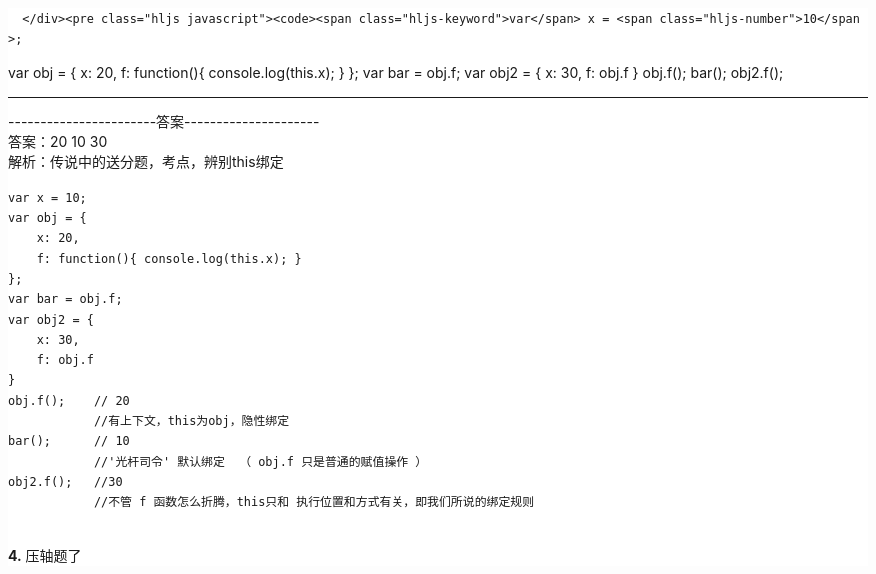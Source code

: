       </div><pre class="hljs javascript"><code><span class="hljs-keyword">var</span> x = <span class="hljs-number">10</span>;
<span class="hljs-keyword">var</span> obj = {
    <span class="hljs-attr">x</span>: <span class="hljs-number">20</span>,
    <span class="hljs-attr">f</span>: <span class="hljs-function"><span class="hljs-keyword">function</span>(<span class="hljs-params"></span>)</span>{ <span class="hljs-built_in">console</span>.log(<span class="hljs-keyword">this</span>.x); }
};
<span class="hljs-keyword">var</span> bar = obj.f;
<span class="hljs-keyword">var</span> obj2 = {
    <span class="hljs-attr">x</span>: <span class="hljs-number">30</span>,
    <span class="hljs-attr">f</span>: obj.f
}
obj.f();
bar();
obj2.f();</code></pre>
<hr>
<p>-----------------------答案---------------------<br>答案：20 10 30<br>解析：传说中的送分题，考点，辨别this绑定</p>
<div class="widget-codetool" style="display:none;">
      <div class="widget-codetool--inner">
      <span class="selectCode code-tool" data-toggle="tooltip" data-placement="top" title="" data-original-title="全选"></span>
      <span type="button" class="copyCode code-tool" data-toggle="tooltip" data-placement="top" data-clipboard-text="var x = 10;
var obj = {
    x: 20,
    f: function(){ console.log(this.x); }
};
var bar = obj.f;
var obj2 = {
    x: 30,
    f: obj.f
}
obj.f();    // 20
            //有上下文，this为obj，隐性绑定
bar();      // 10
            //'光杆司令' 默认绑定  （ obj.f 只是普通的赋值操作 ）
obj2.f();   //30
            //不管 f 函数怎么折腾，this只和 执行位置和方式有关，即我们所说的绑定规则
            " title="" data-original-title="复制"></span>
      <span type="button" class="saveToNote code-tool" data-toggle="tooltip" data-placement="top" title="" data-original-title="放进笔记"></span>
      </div>
      </div><pre class="hljs javascript"><code><span class="hljs-keyword">var</span> x = <span class="hljs-number">10</span>;
<span class="hljs-keyword">var</span> obj = {
    <span class="hljs-attr">x</span>: <span class="hljs-number">20</span>,
    <span class="hljs-attr">f</span>: <span class="hljs-function"><span class="hljs-keyword">function</span>(<span class="hljs-params"></span>)</span>{ <span class="hljs-built_in">console</span>.log(<span class="hljs-keyword">this</span>.x); }
};
<span class="hljs-keyword">var</span> bar = obj.f;
<span class="hljs-keyword">var</span> obj2 = {
    <span class="hljs-attr">x</span>: <span class="hljs-number">30</span>,
    <span class="hljs-attr">f</span>: obj.f
}
obj.f();    <span class="hljs-comment">// 20</span>
            <span class="hljs-comment">//有上下文，this为obj，隐性绑定</span>
bar();      <span class="hljs-comment">// 10</span>
            <span class="hljs-comment">//'光杆司令' 默认绑定  （ obj.f 只是普通的赋值操作 ）</span>
obj2.f();   <span class="hljs-comment">//30</span>
            <span class="hljs-comment">//不管 f 函数怎么折腾，this只和 执行位置和方式有关，即我们所说的绑定规则</span>
            </code></pre>
<p><strong>4.</strong> 压轴题了</p>